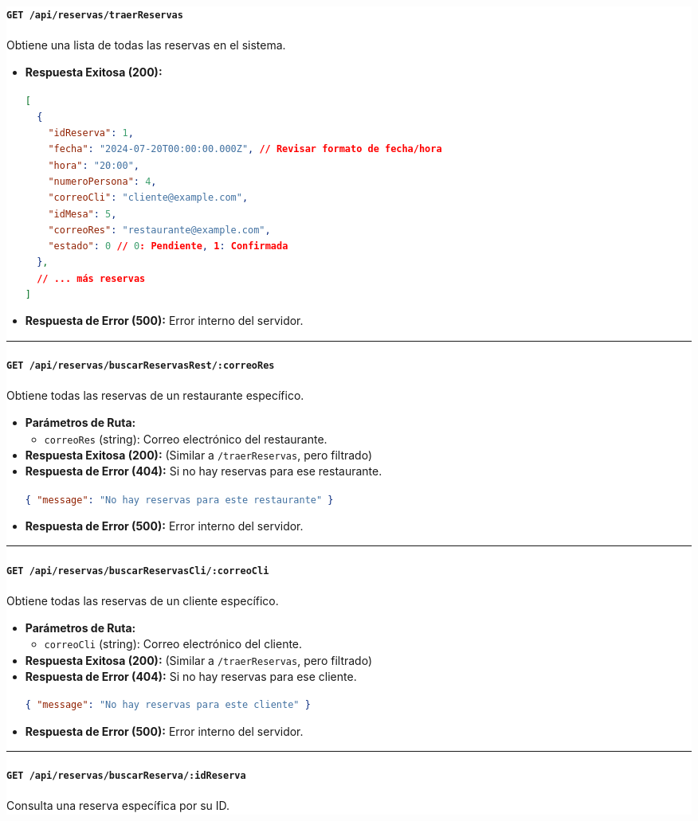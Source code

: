 
#### `GET /api/reservas/traerReservas`
Obtiene una lista de todas las reservas en el sistema.

- **Respuesta Exitosa (200):**
  ```json
  [
    {
      "idReserva": 1,
      "fecha": "2024-07-20T00:00:00.000Z", // Revisar formato de fecha/hora
      "hora": "20:00",
      "numeroPersona": 4,
      "correoCli": "cliente@example.com",
      "idMesa": 5,
      "correoRes": "restaurante@example.com",
      "estado": 0 // 0: Pendiente, 1: Confirmada
    },
    // ... más reservas
  ]
  ```
- **Respuesta de Error (500):** Error interno del servidor.

---

#### `GET /api/reservas/buscarReservasRest/:correoRes`
Obtiene todas las reservas de un restaurante específico.

- **Parámetros de Ruta:**
  - `correoRes` (string): Correo electrónico del restaurante.
- **Respuesta Exitosa (200):** (Similar a `/traerReservas`, pero filtrado)
- **Respuesta de Error (404):** Si no hay reservas para ese restaurante.
  ```json
  { "message": "No hay reservas para este restaurante" }
  ```
- **Respuesta de Error (500):** Error interno del servidor.

---

#### `GET /api/reservas/buscarReservasCli/:correoCli`
Obtiene todas las reservas de un cliente específico.

- **Parámetros de Ruta:**
  - `correoCli` (string): Correo electrónico del cliente.
- **Respuesta Exitosa (200):** (Similar a `/traerReservas`, pero filtrado)
- **Respuesta de Error (404):** Si no hay reservas para ese cliente.
  ```json
  { "message": "No hay reservas para este cliente" }
  ```
- **Respuesta de Error (500):** Error interno del servidor.

---

#### `GET /api/reservas/buscarReserva/:idReserva`
Consulta una reserva específica por su ID.
